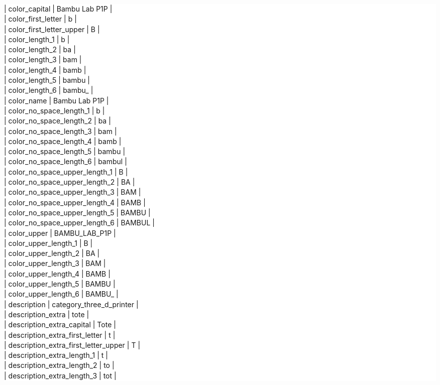 | color_capital | Bambu Lab P1P |  
| color_first_letter | b |  
| color_first_letter_upper | B |  
| color_length_1 | b |  
| color_length_2 | ba |  
| color_length_3 | bam |  
| color_length_4 | bamb |  
| color_length_5 | bambu |  
| color_length_6 | bambu_ |  
| color_name | Bambu Lab P1P |  
| color_no_space_length_1 | b |  
| color_no_space_length_2 | ba |  
| color_no_space_length_3 | bam |  
| color_no_space_length_4 | bamb |  
| color_no_space_length_5 | bambu |  
| color_no_space_length_6 | bambul |  
| color_no_space_upper_length_1 | B |  
| color_no_space_upper_length_2 | BA |  
| color_no_space_upper_length_3 | BAM |  
| color_no_space_upper_length_4 | BAMB |  
| color_no_space_upper_length_5 | BAMBU |  
| color_no_space_upper_length_6 | BAMBUL |  
| color_upper | BAMBU_LAB_P1P |  
| color_upper_length_1 | B |  
| color_upper_length_2 | BA |  
| color_upper_length_3 | BAM |  
| color_upper_length_4 | BAMB |  
| color_upper_length_5 | BAMBU |  
| color_upper_length_6 | BAMBU_ |  
| description | category_three_d_printer |  
| description_extra | tote |  
| description_extra_capital | Tote |  
| description_extra_first_letter | t |  
| description_extra_first_letter_upper | T |  
| description_extra_length_1 | t |  
| description_extra_length_2 | to |  
| description_extra_length_3 | tot |  